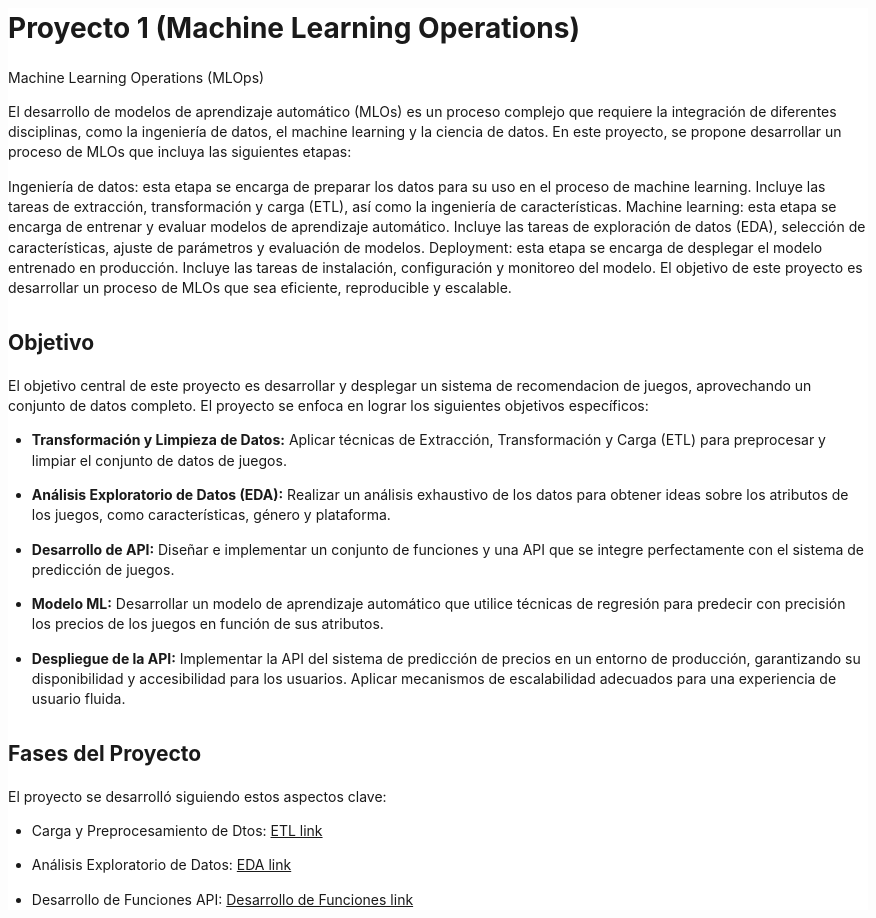 # Proyecto 1 (Machine Learning Operations)
 Machine Learning Operations (MLOps)

El desarrollo de modelos de aprendizaje automático (MLOs) es un proceso complejo que requiere la integración de diferentes disciplinas, como la ingeniería de datos, el machine learning y la ciencia de datos. En este proyecto, se propone desarrollar un proceso de MLOs que incluya las siguientes etapas:

Ingeniería de datos: esta etapa se encarga de preparar los datos para su uso en el proceso de machine learning. Incluye las tareas de extracción, transformación y carga (ETL), así como la ingeniería de características.
Machine learning: esta etapa se encarga de entrenar y evaluar modelos de aprendizaje automático. Incluye las tareas de exploración de datos (EDA), selección de características, ajuste de parámetros y evaluación de modelos.
Deployment: esta etapa se encarga de desplegar el modelo entrenado en producción. Incluye las tareas de instalación, configuración y monitoreo del modelo.
El objetivo de este proyecto es desarrollar un proceso de MLOs que sea eficiente, reproducible y escalable.


## Objetivo

El objetivo central de este proyecto es desarrollar y desplegar un sistema de recomendacion de juegos, aprovechando un conjunto de datos completo. El proyecto se enfoca en lograr los siguientes objetivos específicos:

- **Transformación y Limpieza de Datos:** Aplicar técnicas de Extracción, Transformación y Carga (ETL) para preprocesar y limpiar el conjunto de datos de juegos.

- **Análisis Exploratorio de Datos (EDA):** Realizar un análisis exhaustivo de los datos para obtener ideas sobre los atributos de los juegos, como características, género y plataforma. 

- **Desarrollo de API:** Diseñar e implementar un conjunto de funciones y una API que se integre perfectamente con el sistema de predicción de juegos.

- **Modelo ML:** Desarrollar un modelo de aprendizaje automático que utilice técnicas de regresión para predecir con precisión los precios de los juegos en función de sus atributos.

- **Despliegue de la API:** Implementar la API del sistema de predicción de precios en un entorno de producción, garantizando su disponibilidad y accesibilidad para los usuarios. Aplicar mecanismos de escalabilidad adecuados para una experiencia de usuario fluida.



## Fases del Proyecto

El proyecto se desarrolló siguiendo estos aspectos clave:
- Carga y Preprocesamiento de Dtos: [ETL link](https://github.com/alexxcode/Proyecto-1-Machine-Learning-Operations/blob/main/ETL.ipynb)

- Análisis Exploratorio de Datos: [EDA link](https://github.com/alexxcode/Proyecto-1-Machine-Learning-Operations/blob/main/EDA.ipynb)

- Desarrollo de Funciones API: [Desarrollo de Funciones link](https://github.com/alexxcode/Proyecto-1-Machine-Learning-Operations/blob/main/funcionesAPI.ipynb)
